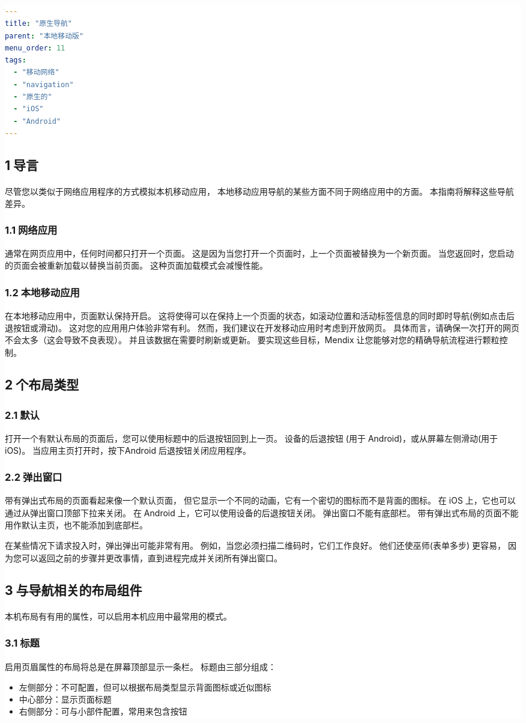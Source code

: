 ```yaml
---
title: "原生导航"
parent: "本地移动版"
menu_order: 11
tags:
  - "移动网络"
  - "navigation"
  - "原生的"
  - "iOS"
  - "Android"
---
```


## 1 导言

尽管您以类似于网络应用程序的方式模拟本机移动应用， 本地移动应用导航的某些方面不同于网络应用中的方面。 本指南将解释这些导航差异。

### 1.1 网络应用

通常在网页应用中，任何时间都只打开一个页面。 这是因为当您打开一个页面时，上一个页面被替换为一个新页面。 当您返回时，您启动的页面会被重新加载以替换当前页面。 这种页面加载模式会减慢性能。

### 1.2 本地移动应用

在本地移动应用中，页面默认保持开启。 这将使得可以在保持上一个页面的状态，如滚动位置和活动标签信息的同时即时导航(例如点击后退按钮或滑动)。 这对您的应用用户体验非常有利。 然而，我们建议在开发移动应用时考虑到开放网页。 具体而言，请确保一次打开的网页不会太多（这会导致不良表现）。 并且该数据在需要时刷新或更新。 要实现这些目标，Mendix 让您能够对您的精确导航流程进行颗粒控制。

## 2 个布局类型

### 2.1 默认

打开一个有默认布局的页面后，您可以使用标题中的后退按钮回到上一页。 设备的后退按钮 (用于 Android)，或从屏幕左侧滑动(用于 iOS)。 当应用主页打开时，按下Android 后退按钮关闭应用程序。

### 2.2 弹出窗口

带有弹出式布局的页面看起来像一个默认页面， 但它显示一个不同的动画，它有一个密切的图标而不是背面的图标。 在 iOS 上，它也可以通过从弹出窗口顶部下拉来关闭。 在 Android 上，它可以使用设备的后退按钮关闭。 弹出窗口不能有底部栏。 带有弹出式布局的页面不能用作默认主页，也不能添加到底部栏。

在某些情况下请求投入时，弹出弹出可能非常有用。 例如，当您必须扫描二维码时，它们工作良好。 他们还使巫师(表单多步) 更容易， 因为您可以返回之前的步骤并更改事情，直到进程完成并关闭所有弹出窗口。

## 3 与导航相关的布局组件

本机布局有有用的属性，可以启用本机应用中最常用的模式。

### 3.1 标题

启用页眉属性的布局将总是在屏幕顶部显示一条栏。 标题由三部分组成：

* 左侧部分：不可配置，但可以根据布局类型显示背面图标或近似图标
* 中心部分：显示页面标题
* 右侧部分：可与小部件配置，常用来包含按钮

